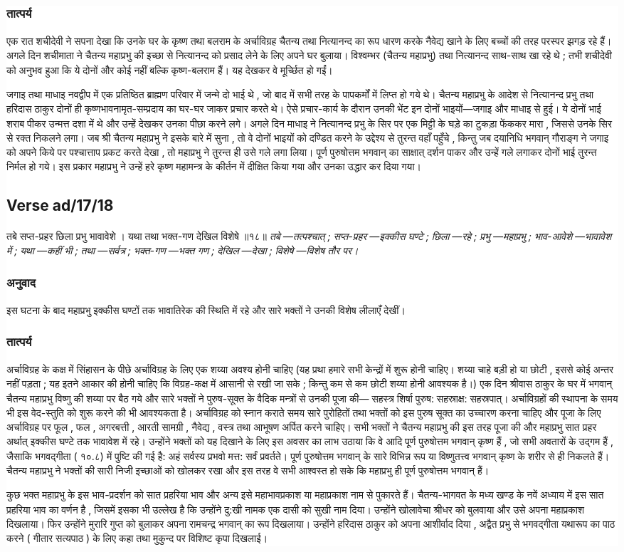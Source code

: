 
### तात्पर्य
एक रात शचीदेवी ने सपना देखा कि उनके घर के कृष्ण तथा बलराम के अर्चाविग्रह चैतन्य तथा नित्यानन्द का रूप धारण करके नैवेद्य खाने के लिए बच्चों की तरह परस्पर झगड़ रहे हैं। अगले दिन शचीमाता ने चैतन्य महाप्रभु की इच्छा से नित्यानन्द को प्रसाद लेने के लिए अपने घर बुलाया। विश्वम्भर (चैतन्य महाप्रभु) तथा नित्यानन्द साथ-साथ खा रहे थे ; तभी शचीदेवी को अनुभव हुआ कि ये दोनों और कोई नहीं बल्कि कृष्ण-बलराम हैं। यह देखकर वे मूर्च्छित हो गईं।

जगाइ तथा माधाइ नवद्वीप में एक प्रतिष्ठित ब्राह्मण परिवार में जन्मे दो भाई थे , जो बाद में सभी तरह के पापकर्मों में लिप्त हो गये थे। चैतन्य महाप्रभु के आदेश से नित्यानन्द प्रभु तथा हरिदास ठाकुर दोनों ही कृष्णभावनामृत-सम्प्रदाय का घर-घर जाकर प्रचार करते थे। ऐसे प्रचार-कार्य के दौरान उनकी भेंट इन दोनों भाइयों—जगाइ और माधाइ से हुई। ये दोनों भाई शराब पीकर उन्मत्त दशा में थे और उन्हें देखकर उनका पीछा करने लगे। अगले दिन माधाइ ने नित्यानन्द प्रभु के सिर पर एक मिट्टी के घड़े का टुकड़ा फेंककर मारा , जिससे उनके सिर से रक्त निकलने लगा। जब श्री चैतन्य महाप्रभु ने इसके बारे में सुना , तो वे दोनों भाइयों को दण्डित करने के उद्देश्य से तुरन्त वहाँ पहुँचे , किन्तु जब दयानिधि भगवान् गौराङ्ग ने जगाइ को अपने किये पर पश्चात्ताप प्रकट करते देखा , तो महाप्रभु ने तुरन्त ही उसे गले लगा लिया। पूर्ण पुरुषोत्तम भगवान् का साक्षात् दर्शन पाकर और उन्हें गले लगाकर दोनों भाई तुरन्त निर्मल हो गये। इस प्रकार महाप्रभु ने उन्हें हरे कृष्ण महामन्त्र के कीर्तन में दीक्षित किया गया और उनका उद्धार कर दिया गया।


## Verse ad/17/18
तबे सप्त-प्रहर छिला प्रभु भावावेशे ।
यथा तथा भक्त-गण देखिल विशेषे ॥१८॥
*तबे —तत्पश्चात् ; सप्त-प्रहर —इक्कीस घण्टे ; छिला —रहे ; प्रभु —महाप्रभु ; भाव-आवेशे —भावावेश में ; यथा —कहीं भी ; तथा —सर्वत्र ; भक्त-गण —भक्त गण ; देखिल —देखा ; विशेषे —विशेष तौर पर।*


### अनुवाद
इस घटना के बाद महाप्रभु इक्कीस घण्टों तक भावातिरेक की स्थिति में रहे और सारे भक्तों ने उनकी विशेष लीलाएँ देखीं।


### तात्पर्य
अर्चाविग्रह के कक्ष में सिंहासन के पीछे अर्चाविग्रह के लिए एक शय्या अवश्य होनी चाहिए (यह प्रथा हमारे सभी केन्द्रों में शुरू होनी चाहिए। शय्या चाहे बड़ी हो या छोटी , इससे कोई अन्तर नहीं पड़ता ; यह इतने आकार की होनी चाहिए कि विग्रह-कक्ष में आसानी से रखी जा सके ; किन्तु कम से कम छोटी शय्या होनी आवश्यक है।) एक दिन श्रीवास ठाकुर के घर में भगवान् चैतन्य महाप्रभु विष्णु की शय्या पर बैठ गये और सारे भक्तों ने पुरुष-सूक्त के वैदिक मन्त्रों से उनकी पूजा की— सहस्त्र शिर्षा पुरुष: सहस्राक्ष: सहस्रपात्। अर्चाविग्रहों की स्थापना के समय भी इस वेद-स्तुति को शुरू करने की भी आवश्यकता है। अर्चाविग्रह को स्‍नान कराते समय सारे पुरोहितों तथा भक्तों को इस पुरुष सूक्त का उच्चारण करना चाहिए और पूजा के लिए अर्चाविग्रह पर फूल , फल , अगरबत्ती , आरती सामग्री , नैवेद्य , वस्त्र तथा आभूषण अर्पित करने चाहिए। सभी भक्तों ने चैतन्य महाप्रभु की इस तरह पूजा की और महाप्रभु सात प्रहर अर्थात् इक्कीस घण्टे तक भावावेश में रहे। उन्होंने भक्तों को यह दिखाने के लिए इस अवसर का लाभ उठाया कि वे आदि पूर्ण पुरुषोत्तम भगवान् कृष्ण हैं , जो सभी अवतारों के उद्गम हैं , जैसाकि भगवद्गीता ( १०.८) में पुष्टि की गई है: अहं सर्वस्य प्रभवो मत्त: सर्वं प्रवर्तते। पूर्ण पुरुषोत्तम भगवान् के सारे विभिन्न रूप या विष्णुतत्त्व भगवान् कृष्ण के शरीर से ही निकलते हैं। चैतन्य महाप्रभु ने भक्तों की सारी निजी इच्छाओं को खोलकर रखा और इस तरह वे सभी आश्वस्त हो सके कि महाप्रभु ही पूर्ण पुरुषोत्तम भगवान् हैं।

कुछ भक्त महाप्रभु के इस भाव-प्रदर्शन को सात प्रहरिया भाव और अन्य इसे महाभावप्रकाश या महाप्रकाश नाम से पुकारते हैं। चैतन्य-भागवत के मध्य खण्ड के नवें अध्याय में इस सात प्रहरिया भाव का वर्णन है , जिसमें इसका भी उल्लेख है कि उन्होंने दु:खी नामक एक दासी को सुखी नाम दिया। उन्होंने खोलावेचा श्रीधर को बुलवाया और उसे अपना महाप्रकाश दिखलाया। फिर उन्होंने मुरारि गुप्त को बुलाकर अपना रामचन्द्र भगवान् का रूप दिखलाया। उन्होंने हरिदास ठाकुर को अपना आशीर्वाद दिया , अद्वैत प्रभु से भगवद्गीता यथारूप का पाठ करने ( गीतार सत्यपाठ ) के लिए कहा तथा मुकुन्द पर विशिष्ट कृपा दिखलाई।
